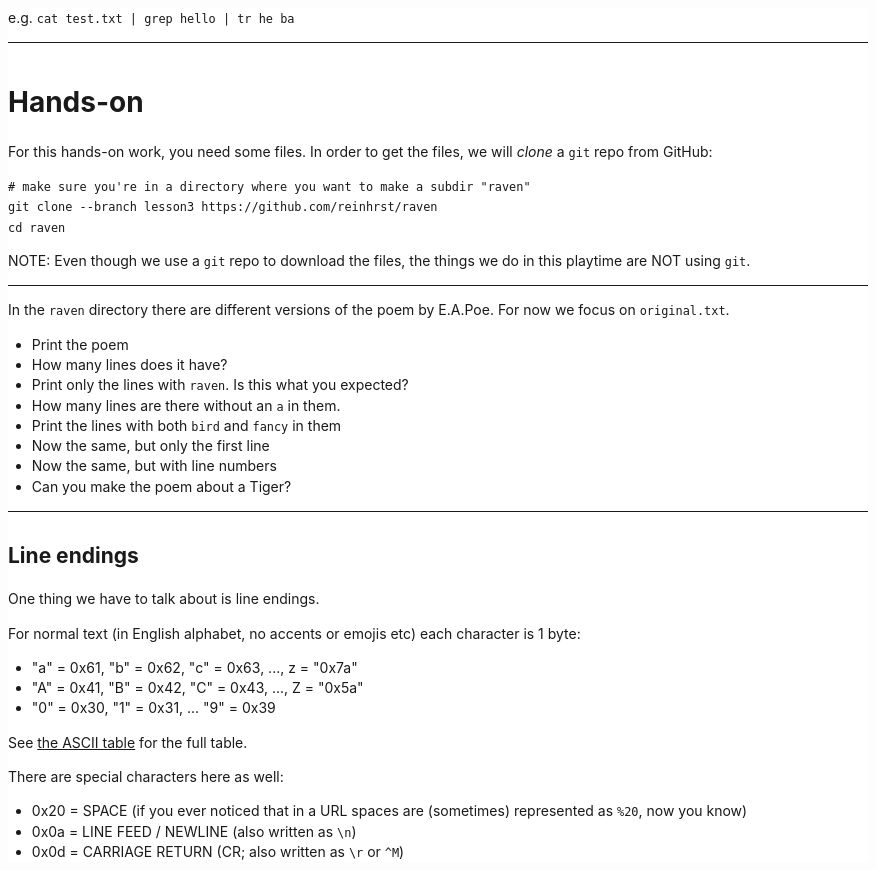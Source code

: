 e.g. `cat test.txt | grep hello | tr he ba`

---

# Hands-on

For this hands-on work, you need some files. In order to get the files, we will _clone_ a `git` repo from GitHub:

```
# make sure you're in a directory where you want to make a subdir "raven"
git clone --branch lesson3 https://github.com/reinhrst/raven
cd raven
```

NOTE: Even though we use a `git` repo to download the files, the things we do in this playtime are NOT using `git`.

---


In the `raven` directory there are different versions of the poem by E.A.Poe.
For now we focus on `original.txt`.

- Print the poem
- How many lines does it have?
- Print only the lines with `raven`.
  Is this what you expected?
- How many lines are there without an `a` in them.
- Print the lines with both `bird` and `fancy` in them
- Now the same, but only the first line
- Now the same, but with line numbers
- Can you make the poem about a Tiger?

---

## Line endings

One thing we have to talk about is line endings.

For normal text (in English alphabet, no accents or emojis etc) each character is 1 byte:

- "a" = 0x61, "b" = 0x62, "c" = 0x63, ..., z = "0x7a"
- "A" = 0x41, "B" = 0x42, "C" = 0x43, ..., Z = "0x5a"
- "0" = 0x30, "1" = 0x31, ... "9" = 0x39

See [the ASCII table](https://www.cs.cmu.edu/~pattis/15-1XX/common/handouts/ascii.html) for the full table.

There are special characters here as well:

- 0x20 = SPACE (if you ever noticed that in a URL spaces are (sometimes) represented as `%20`, now you know)
- 0x0a = LINE FEED / NEWLINE (also written as `\n`)
- 0x0d = CARRIAGE RETURN (CR; also written as `\r` or `^M`)
